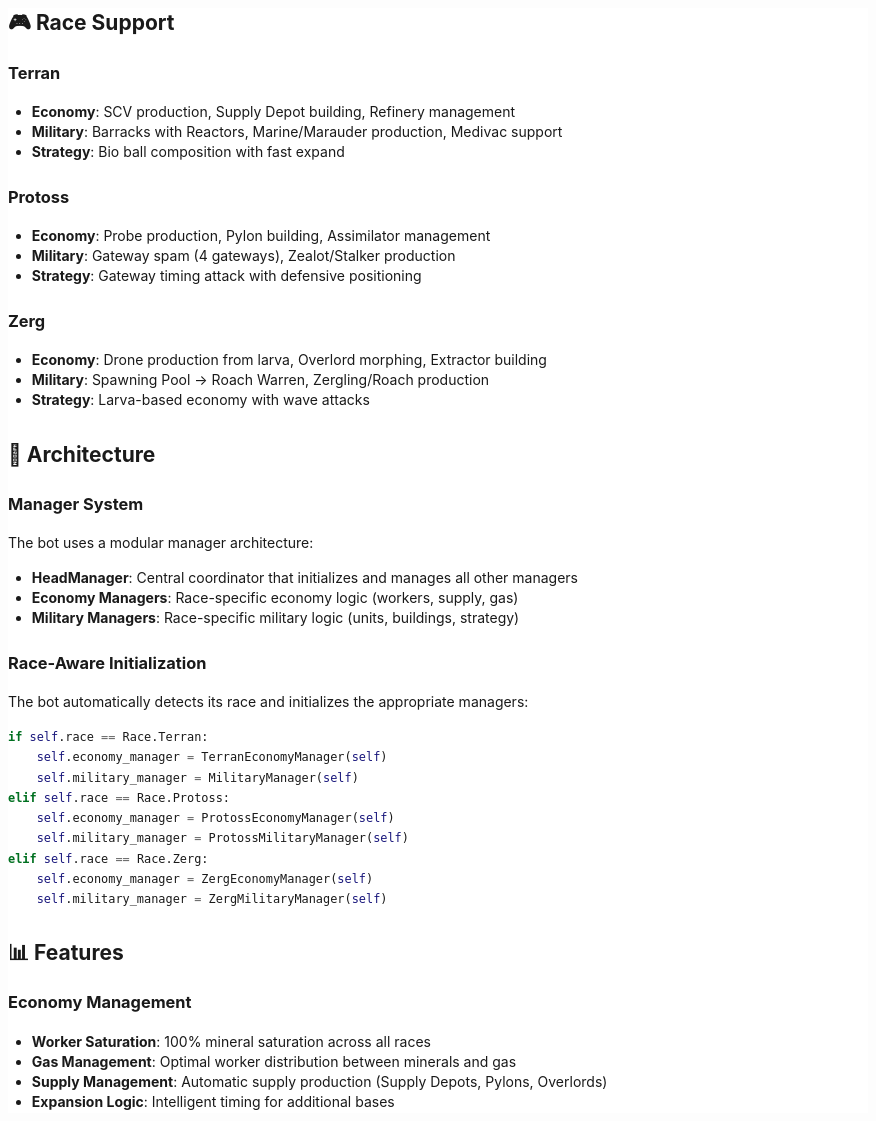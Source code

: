 ## 🎮 Race Support

### Terran
- **Economy**: SCV production, Supply Depot building, Refinery management
- **Military**: Barracks with Reactors, Marine/Marauder production, Medivac support
- **Strategy**: Bio ball composition with fast expand

### Protoss
- **Economy**: Probe production, Pylon building, Assimilator management
- **Military**: Gateway spam (4 gateways), Zealot/Stalker production
- **Strategy**: Gateway timing attack with defensive positioning

### Zerg
- **Economy**: Drone production from larva, Overlord morphing, Extractor building
- **Military**: Spawning Pool → Roach Warren, Zergling/Roach production
- **Strategy**: Larva-based economy with wave attacks

## 🔧 Architecture

### Manager System
The bot uses a modular manager architecture:

- **HeadManager**: Central coordinator that initializes and manages all other managers
- **Economy Managers**: Race-specific economy logic (workers, supply, gas)
- **Military Managers**: Race-specific military logic (units, buildings, strategy)

### Race-Aware Initialization
The bot automatically detects its race and initializes the appropriate managers:

```python
if self.race == Race.Terran:
    self.economy_manager = TerranEconomyManager(self)
    self.military_manager = MilitaryManager(self)
elif self.race == Race.Protoss:
    self.economy_manager = ProtossEconomyManager(self)
    self.military_manager = ProtossMilitaryManager(self)
elif self.race == Race.Zerg:
    self.economy_manager = ZergEconomyManager(self)
    self.military_manager = ZergMilitaryManager(self)
```

## 📊 Features

### Economy Management
- **Worker Saturation**: 100% mineral saturation across all races
- **Gas Management**: Optimal worker distribution between minerals and gas
- **Supply Management**: Automatic supply production (Supply Depots, Pylons, Overlords)
- **Expansion Logic**: Intelligent timing for additional bases
